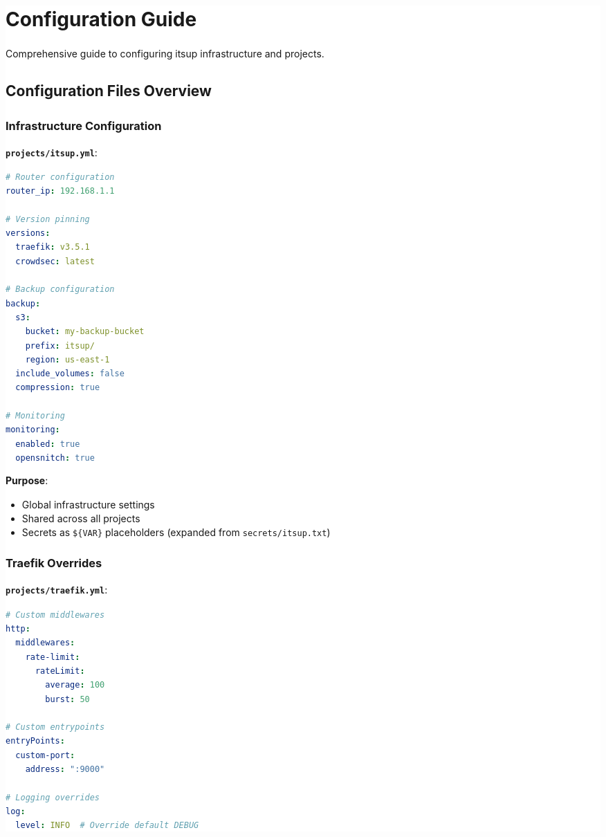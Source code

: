 # Configuration Guide

Comprehensive guide to configuring itsup infrastructure and projects.

## Configuration Files Overview

### Infrastructure Configuration

**`projects/itsup.yml`**:
```yaml
# Router configuration
router_ip: 192.168.1.1

# Version pinning
versions:
  traefik: v3.5.1
  crowdsec: latest

# Backup configuration
backup:
  s3:
    bucket: my-backup-bucket
    prefix: itsup/
    region: us-east-1
  include_volumes: false
  compression: true

# Monitoring
monitoring:
  enabled: true
  opensnitch: true
```

**Purpose**:
- Global infrastructure settings
- Shared across all projects
- Secrets as `${VAR}` placeholders (expanded from `secrets/itsup.txt`)

### Traefik Overrides

**`projects/traefik.yml`**:
```yaml
# Custom middlewares
http:
  middlewares:
    rate-limit:
      rateLimit:
        average: 100
        burst: 50

# Custom entrypoints
entryPoints:
  custom-port:
    address: ":9000"

# Logging overrides
log:
  level: INFO  # Override default DEBUG
```

